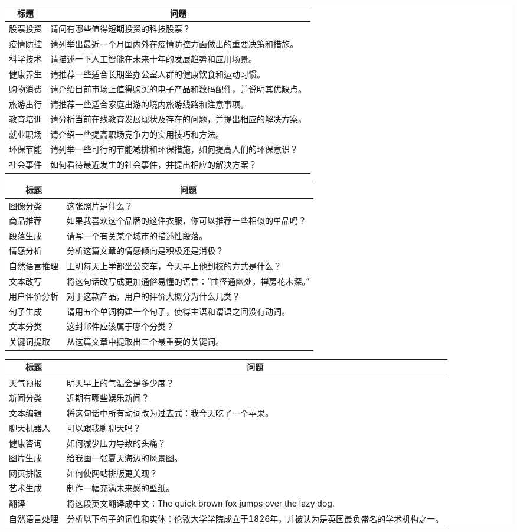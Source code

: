 | 标题                              | 问题                                                                                                                                                                                            |
|-----------------------------------|-------------------------------------------------------------------------------------------------------------------------------------------------------------------------------------------------|
| 股票投资                          | 请问有哪些值得短期投资的科技股票？                                                                                                                                                            |
| 疫情防控                          | 请列举出最近一个月国内外在疫情防控方面做出的重要决策和措施。                                                                                                                                  |
| 科学技术                          | 请描述一下人工智能在未来十年的发展趋势和应用场景。                                                                                                                                              |
| 健康养生                          | 请推荐一些适合长期坐办公室人群的健康饮食和运动习惯。                                                                                                                                           |
| 购物消费                          | 请介绍目前市场上值得购买的电子产品和数码配件，并说明其优缺点。                                                                                                                               |
| 旅游出行                          | 请推荐一些适合家庭出游的境内旅游线路和注意事项。                                                                                                                                               |
| 教育培训                          | 请分析当前在线教育发展现状及存在的问题，并提出相应的解决方案。                                                                                                                                |
| 就业职场                          | 请介绍一些提高职场竞争力的实用技巧和方法。                                                                                                                                                     |
| 环保节能                          | 请列举一些可行的节能减排和环保措施，如何提高人们的环保意识？                                                                                                                                   |
| 社会事件                          | 如何看待最近发生的社会事件，并提出相应的解决方案？                                                                                                                                              |

| 标题                                             | 问题                                                         |
|--------------------------------------------------|----------------------------------------------------------------|
| 图像分类                                         | 这张照片是什么？                                               |
| 商品推荐                                         | 如果我喜欢这个品牌的这件衣服，你可以推荐一些相似的单品吗？   |
| 段落生成                                         | 请写一个有关某个城市的描述性段落。                           |
| 情感分析                                         | 分析这篇文章的情感倾向是积极还是消极？                       |
| 自然语言推理                                     | 王明每天上学都坐公交车，今天早上他到校的方式是什么？           |
| 文本改写                                         | 将这句话改写成更加通俗易懂的语言：“曲径通幽处，禅房花木深。”   |
| 用户评价分析                                     | 对于这款产品，用户的评价大概分为什么几类？                   |
| 句子生成                                         | 请用五个单词构建一个句子，使得主语和谓语之间没有动词。         |
| 文本分类                                         | 这封邮件应该属于哪个分类？                                     |
| 关键词提取                                         | 从这篇文章中提取出三个最重要的关键词。                         |

| 标题                                      | 问题                                                         |
| ---------------------------------------- | ------------------------------------------------------------ |
| 天气预报                                  | 明天早上的气温会是多少度？                                     |
| 新闻分类                                  | 近期有哪些娱乐新闻？                                           |
| 文本编辑                                  | 将这句话中所有动词改为过去式：我今天吃了一个苹果。           |
| 聊天机器人                                | 可以跟我聊聊天吗？                                             |
| 健康咨询                                  | 如何减少压力导致的头痛？                                       |
| 图片生成                                  | 给我画一张夏天海边的风景图。                                   |
| 网页排版                                  | 如何使网站排版更美观？                                         |
| 艺术生成                                  | 制作一幅充满未来感的壁纸。                                     |
| 翻译                                      | 将这段英文翻译成中文：The quick brown fox jumps over the lazy dog. |
| 自然语言处理                              | 分析以下句子的词性和实体：伦敦大学学院成立于1826年，并被认为是英国最负盛名的学术机构之一。 |
